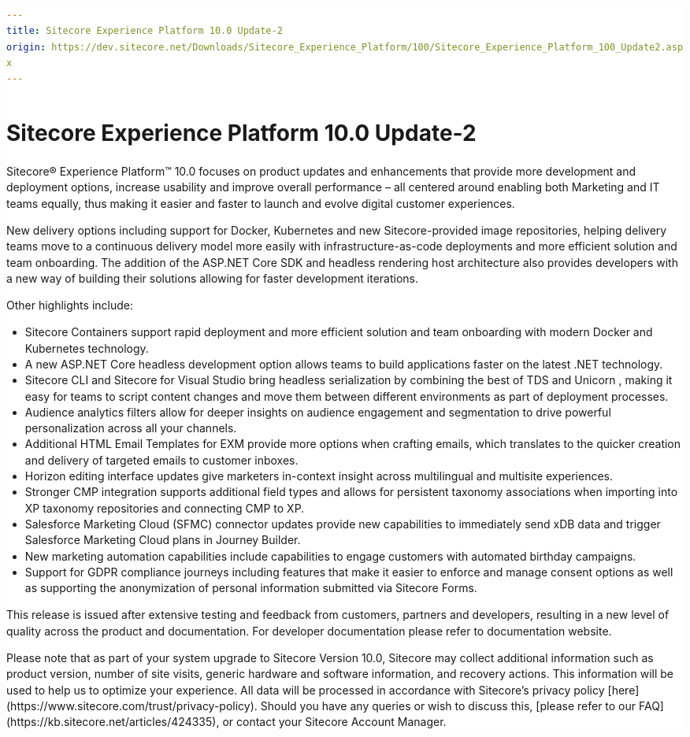 ```yaml
---
title: Sitecore Experience Platform 10.0 Update-2
origin: https://dev.sitecore.net/Downloads/Sitecore_Experience_Platform/100/Sitecore_Experience_Platform_100_Update2.aspx
---
```


# Sitecore Experience Platform 10.0 Update-2

Sitecore® Experience Platform™ 10.0 focuses on product updates and enhancements that provide more development and deployment options, increase usability and improve overall performance – all centered around enabling both Marketing and IT teams equally, thus making it easier and faster to launch and evolve digital customer experiences.

New delivery options including support for Docker, Kubernetes and new Sitecore-provided image repositories, helping delivery teams move to a continuous delivery model more easily with infrastructure-as-code deployments and more efficient solution and team onboarding. The addition of the ASP.NET Core SDK and headless rendering host architecture also provides developers with a new way of building their solutions allowing for faster development iterations.

Other highlights include:

-   Sitecore Containers support rapid deployment and more efficient solution and team onboarding with modern Docker and Kubernetes technology.
-   A new ASP.NET Core headless development option allows teams to build applications faster on the latest .NET technology.
-   Sitecore CLI and Sitecore for Visual Studio bring headless serialization by combining the best of TDS and Unicorn , making it easy for teams to script content changes and move them between different environments as part of deployment processes.
-   Audience analytics filters allow for deeper insights on audience engagement and segmentation to drive powerful personalization across all your channels.
-   Additional HTML Email Templates for EXM provide more options when crafting emails, which translates to the quicker creation and delivery of targeted emails to customer inboxes.
-   Horizon editing interface updates give marketers in-context insight across multilingual and multisite experiences.
-   Stronger CMP integration supports additional field types and allows for persistent taxonomy associations when importing into XP taxonomy repositories and connecting CMP to XP.
-   Salesforce Marketing Cloud (SFMC) connector updates provide new capabilities to immediately send xDB data and trigger Salesforce Marketing Cloud plans in Journey Builder.
-   New marketing automation capabilities include capabilities to engage customers with automated birthday campaigns.
-   Support for GDPR compliance journeys including features that make it easier to enforce and manage consent options as well as supporting the anonymization of personal information submitted via Sitecore Forms.

This release is issued after extensive testing and feedback from customers, partners and developers, resulting in a new level of quality across the product and documentation. For developer documentation please refer to documentation website.

  <Alert variant='warning' mb={4}>
    <AlertIcon />
    Please note that as part of your system upgrade to Sitecore Version 10.0, Sitecore may collect additional information such as product version, number of site visits, generic hardware and software information, and recovery actions. This information will be used to help us to optimize your experience. All data will be processed in accordance with Sitecore’s privacy policy [here](https://www.sitecore.com/trust/privacy-policy). Should you have any queries or wish to discuss this, [please refer to our FAQ](https://kb.sitecore.net/articles/424335), or contact your Sitecore Account Manager.
  </Alert>
  